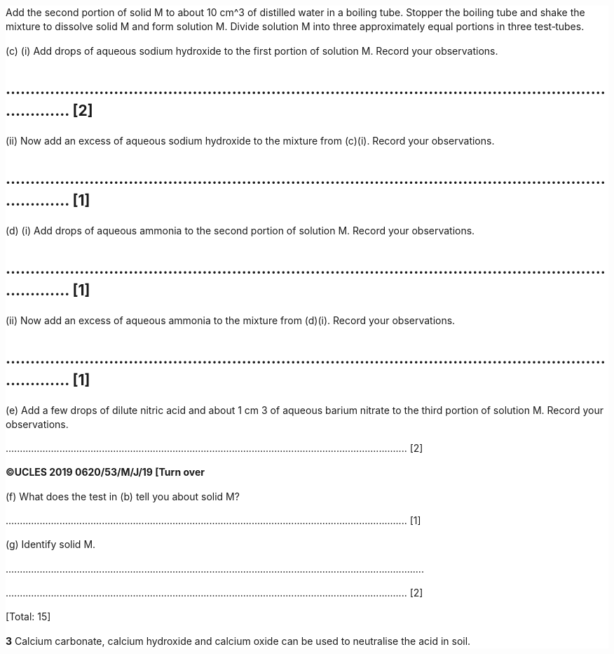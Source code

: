  Add the second portion of solid M to about 10 cm^3 of distilled water in a boiling tube. Stopper the boiling tube and shake the mixture to dissolve solid M and form solution M. Divide solution M into three approximately equal portions in three test‑tubes. 

 (c) (i) Add drops of aqueous sodium hydroxide to the first portion of solution M. Record your observations. 

## ....................................................................................................................................... [2] 

 (ii) Now add an excess of aqueous sodium hydroxide to the mixture from (c)(i). Record your observations. 

## ....................................................................................................................................... [1] 

 (d) (i) Add drops of aqueous ammonia to the second portion of solution M. Record your observations. 

## ....................................................................................................................................... [1] 

 (ii) Now add an excess of aqueous ammonia to the mixture from (d)(i). Record your observations. 

## ....................................................................................................................................... [1] 

 (e) Add a few drops of dilute nitric acid and about 1 cm 3 of aqueous barium nitrate to the third portion of solution M. Record your observations. 

 .............................................................................................................................................. [2] 


**©UCLES 2019 0620/53/M/J/19 [Turn over** 

 (f) What does the test in (b) tell you about solid M? 

 .............................................................................................................................................. [1] 

 (g) Identify solid M. 

 .................................................................................................................................................... 

 .............................................................................................................................................. [2] 

 [Total: 15] 


**3** Calcium carbonate, calcium hydroxide and calcium oxide can be used to neutralise the acid in soil. 
